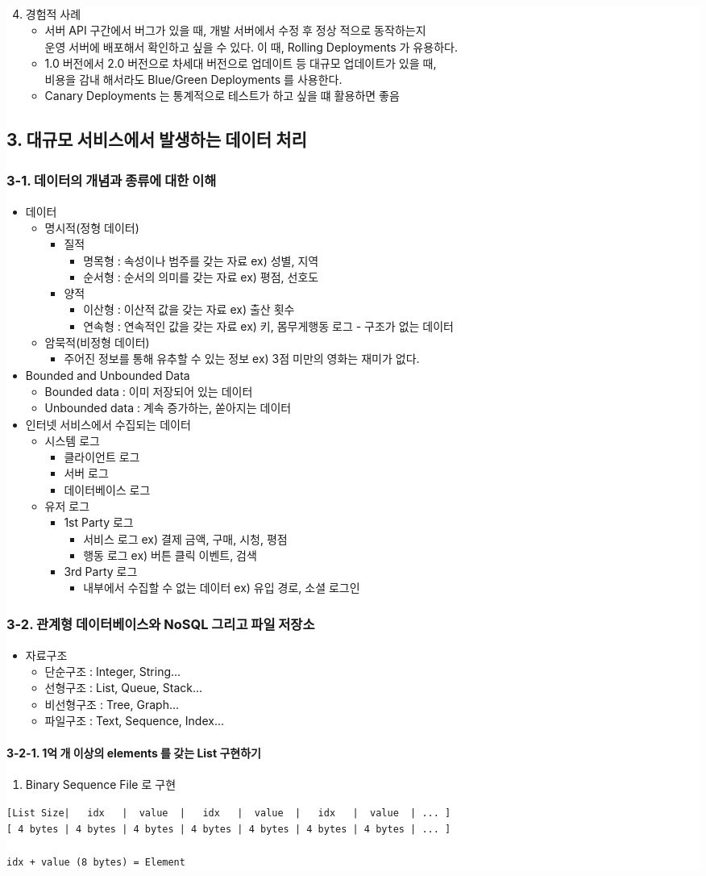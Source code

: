 4. 경험적 사례
	- 서버 API 구간에서 버그가 있을 때, 개발 서버에서 수정 후 정상 적으로 동작하는지     
운영 서버에 배포해서 확인하고 싶을 수 있다. 이 때, Rolling Deployments 가 유용하다.
	- 1.0 버전에서 2.0 버전으로 차세대 버전으로 업데이트 등 대규모 업데이트가 있을 때,    
비용을 감내 해서라도 Blue/Green Deployments 를 사용한다. 
	- Canary Deployments 는 통계적으로 테스트가 하고 싶을 떄 활용하면 좋음   

## 3. 대규모 서비스에서 발생하는 데이터 처리

### 3-1. 데이터의 개념과 종류에 대한 이해

- 데이터
  - 명시적(정형 데이터)
    - 질적
      - 명목형 : 속성이나 범주를 갖는 자료 ex) 성별, 지역
      - 순서형 : 순서의 의미를 갖는 자료 ex) 평점, 선호도
    - 양적
      - 이산형 : 이산적 값을 갖는 자료 ex) 출산 횟수
      - 연속형 : 연속적인 값을 갖는 자료 ex) 키, 몸무게행동 로그 - 구조가 없는 데이터
  - 암묵적(비정형 데이터)
    - 주어진 정보를 통해 유추할 수 있는 정보 ex) 3점 미만의 영화는 재미가 없다.
- Bounded and Unbounded Data
  - Bounded data : 이미 저장되어 있는 데이터
  - Unbounded data : 계속 증가하는, 쏟아지는 데이터
- 인터넷 서비스에서 수집되는 데이터
  - 시스템 로그
    - 클라이언트 로그
    - 서버 로그
    - 데이터베이스 로그
  - 유저 로그
    - 1st Party 로그
      - 서비스 로그 ex) 결제 금액, 구매, 시청, 평점
      - 행동 로그 ex) 버튼 클릭 이벤트, 검색 
    - 3rd Party 로그  
      - 내부에서 수집할 수 없는 데이터 ex) 유입 경로, 소셜 로그인

### 3-2. 관계형 데이터베이스와 NoSQL 그리고 파일 저장소

- 자료구조
  - 단순구조 : Integer, String...
  - 선형구조 : List, Queue, Stack...
  - 비선형구조 : Tree, Graph...
  - 파일구조 : Text, Sequence, Index...

#### 3-2-1. 1억 개 이상의 elements 를 갖는 List 구현하기

1. Binary Sequence File 로 구현

```
[List Size|   idx   |  value  |   idx   |  value  |   idx   |  value  | ... ]
[ 4 bytes | 4 bytes | 4 bytes | 4 bytes | 4 bytes | 4 bytes | 4 bytes | ... ]

idx + value (8 bytes) = Element
```
